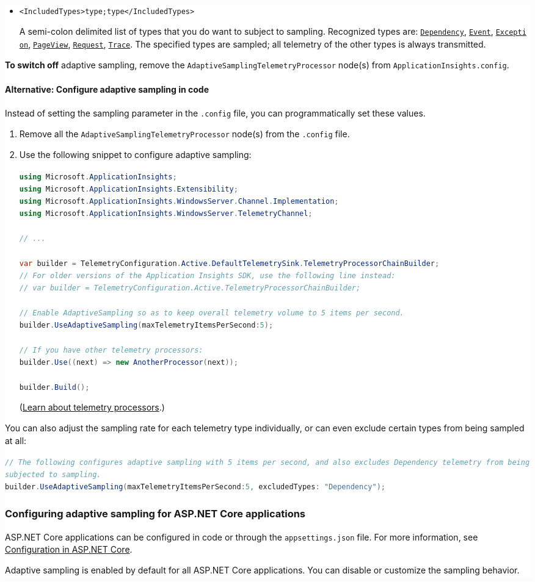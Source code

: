 * `<IncludedTypes>type;type</IncludedTypes>`
  
    A semi-colon delimited list of types that you do want to subject to sampling. Recognized types are: [`Dependency`](data-model-complete.md#dependency), [`Event`](data-model-complete.md#event), [`Exception`](data-model-complete.md#exception), [`PageView`](data-model-complete.md#pageview), [`Request`](data-model-complete.md#request), [`Trace`](data-model-complete.md#trace). The specified types are sampled; all telemetry of the other types is always transmitted.

**To switch off** adaptive sampling, remove the `AdaptiveSamplingTelemetryProcessor` node(s) from `ApplicationInsights.config`.

#### Alternative: Configure adaptive sampling in code

Instead of setting the sampling parameter in the `.config` file, you can programmatically set these values.

1. Remove all the `AdaptiveSamplingTelemetryProcessor` node(s) from the `.config` file.
1. Use the following snippet to configure adaptive sampling:

    ```csharp
    using Microsoft.ApplicationInsights;
    using Microsoft.ApplicationInsights.Extensibility;
    using Microsoft.ApplicationInsights.WindowsServer.Channel.Implementation;
    using Microsoft.ApplicationInsights.WindowsServer.TelemetryChannel;
    
    // ...

    var builder = TelemetryConfiguration.Active.DefaultTelemetrySink.TelemetryProcessorChainBuilder;
    // For older versions of the Application Insights SDK, use the following line instead:
    // var builder = TelemetryConfiguration.Active.TelemetryProcessorChainBuilder;

    // Enable AdaptiveSampling so as to keep overall telemetry volume to 5 items per second.
    builder.UseAdaptiveSampling(maxTelemetryItemsPerSecond:5);

    // If you have other telemetry processors:
    builder.Use((next) => new AnotherProcessor(next));

    builder.Build();
    ```

    ([Learn about telemetry processors](./api-filtering-sampling.md#filtering).)

You can also adjust the sampling rate for each telemetry type individually, or can even exclude certain types from being sampled at all:

```csharp
// The following configures adaptive sampling with 5 items per second, and also excludes Dependency telemetry from being subjected to sampling.
builder.UseAdaptiveSampling(maxTelemetryItemsPerSecond:5, excludedTypes: "Dependency");
```

### Configuring adaptive sampling for ASP.NET Core applications

ASP.NET Core applications can be configured in code or through the `appsettings.json` file. For more information, see [Configuration in ASP.NET Core](/aspnet/core/fundamentals/configuration).

Adaptive sampling is enabled by default for all ASP.NET Core applications. You can disable or customize the sampling behavior.
